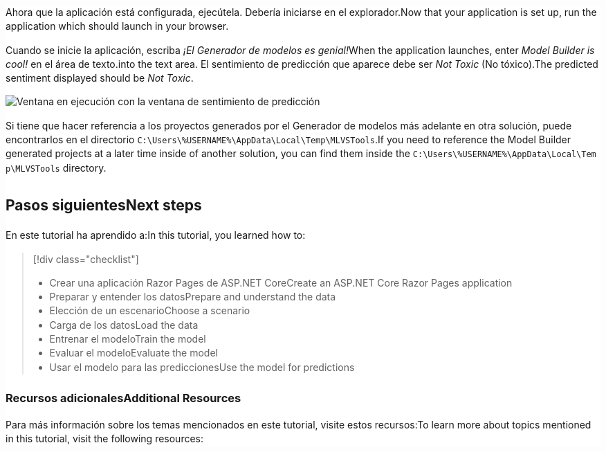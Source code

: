 <span data-ttu-id="6e3c0-233">Ahora que la aplicación está configurada, ejecútela. Debería iniciarse en el explorador.</span><span class="sxs-lookup"><span data-stu-id="6e3c0-233">Now that your application is set up, run the application which should launch in your browser.</span></span>

<span data-ttu-id="6e3c0-234">Cuando se inicie la aplicación, escriba *¡El Generador de modelos es genial!*</span><span class="sxs-lookup"><span data-stu-id="6e3c0-234">When the application launches, enter *Model Builder is cool!*</span></span> <span data-ttu-id="6e3c0-235">en el área de texto.</span><span class="sxs-lookup"><span data-stu-id="6e3c0-235">into the text area.</span></span> <span data-ttu-id="6e3c0-236">El sentimiento de predicción que aparece debe ser *Not Toxic* (No tóxico).</span><span class="sxs-lookup"><span data-stu-id="6e3c0-236">The predicted sentiment displayed should be *Not Toxic*.</span></span>

![Ventana en ejecución con la ventana de sentimiento de predicción](./media/sentiment-analysis-model-builder/web-app.png)

<span data-ttu-id="6e3c0-238">Si tiene que hacer referencia a los proyectos generados por el Generador de modelos más adelante en otra solución, puede encontrarlos en el directorio `C:\Users\%USERNAME%\AppData\Local\Temp\MLVSTools`.</span><span class="sxs-lookup"><span data-stu-id="6e3c0-238">If you need to reference the Model Builder generated projects at a later time inside of another solution, you can find them inside the `C:\Users\%USERNAME%\AppData\Local\Temp\MLVSTools` directory.</span></span>

## <a name="next-steps"></a><span data-ttu-id="6e3c0-239">Pasos siguientes</span><span class="sxs-lookup"><span data-stu-id="6e3c0-239">Next steps</span></span>

<span data-ttu-id="6e3c0-240">En este tutorial ha aprendido a:</span><span class="sxs-lookup"><span data-stu-id="6e3c0-240">In this tutorial, you learned how to:</span></span>
> [!div class="checklist"]
>
> - <span data-ttu-id="6e3c0-241">Crear una aplicación Razor Pages de ASP.NET Core</span><span class="sxs-lookup"><span data-stu-id="6e3c0-241">Create an ASP.NET Core Razor Pages application</span></span>
> - <span data-ttu-id="6e3c0-242">Preparar y entender los datos</span><span class="sxs-lookup"><span data-stu-id="6e3c0-242">Prepare and understand the data</span></span>
> - <span data-ttu-id="6e3c0-243">Elección de un escenario</span><span class="sxs-lookup"><span data-stu-id="6e3c0-243">Choose a scenario</span></span>
> - <span data-ttu-id="6e3c0-244">Carga de los datos</span><span class="sxs-lookup"><span data-stu-id="6e3c0-244">Load the data</span></span>
> - <span data-ttu-id="6e3c0-245">Entrenar el modelo</span><span class="sxs-lookup"><span data-stu-id="6e3c0-245">Train the model</span></span>
> - <span data-ttu-id="6e3c0-246">Evaluar el modelo</span><span class="sxs-lookup"><span data-stu-id="6e3c0-246">Evaluate the model</span></span>
> - <span data-ttu-id="6e3c0-247">Usar el modelo para las predicciones</span><span class="sxs-lookup"><span data-stu-id="6e3c0-247">Use the model for predictions</span></span>

### <a name="additional-resources"></a><span data-ttu-id="6e3c0-248">Recursos adicionales</span><span class="sxs-lookup"><span data-stu-id="6e3c0-248">Additional Resources</span></span>

<span data-ttu-id="6e3c0-249">Para más información sobre los temas mencionados en este tutorial, visite estos recursos:</span><span class="sxs-lookup"><span data-stu-id="6e3c0-249">To learn more about topics mentioned in this tutorial, visit the following resources:</span></span>
